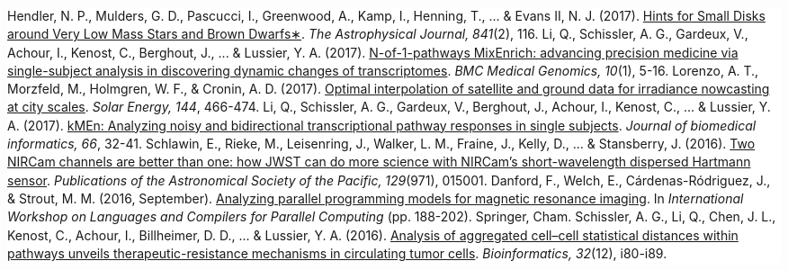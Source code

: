     
  <tr><td>Hendler, N. P., Mulders, G. D., Pascucci, I., Greenwood, A., Kamp, I., Henning, T., ... & Evans II, N. J. (2017). <a href="https://iopscience.iop.org/article/10.3847/1538-4357/aa71b8/meta">Hints for Small Disks around Very Low Mass Stars and Brown Dwarfs∗</a>. <i>The Astrophysical Journal, 841</i>(2), 116.</td></tr>

  
  <tr><td>Li, Q., Schissler, A. G., Gardeux, V., Achour, I., Kenost, C., Berghout, J., ... & Lussier, Y. A. (2017). <a href="https://bmcmedgenomics.biomedcentral.com/articles/10.1186/s12920-017-0263-4">N-of-1-pathways MixEnrich: advancing precision medicine via single-subject analysis in discovering dynamic changes of transcriptomes</a>. <i>BMC Medical Genomics, 10</i>(1), 5-16.</td></tr>

  
  <tr><td>Lorenzo, A. T., Morzfeld, M., Holmgren, W. F., & Cronin, A. D. (2017). <a href="https://www.sciencedirect.com/science/article/pii/S0038092X17300555?casa_token=w71EF9N5kfIAAAAA:c169Xwpaqv-UvR0qmOusBkL4l5olBPczfzYkzNAgpWnPp_9ZMCQa8I7hCnXVvH5jvO74pVRleOc">Optimal interpolation of satellite and ground data for irradiance nowcasting at city scales</a>. <i>Solar Energy, 144</i>, 466-474.</td></tr>

  
  <tr><td>Li, Q., Schissler, A. G., Gardeux, V., Berghout, J., Achour, I., Kenost, C., ... & Lussier, Y. A. (2017). <a href="https://www.sciencedirect.com/science/article/pii/S1532046416301836">kMEn: Analyzing noisy and bidirectional transcriptional pathway responses in single subjects<a/>. <i>Journal of biomedical informatics, 66</i>, 32-41.</td></tr>

  
  <tr><td>Schlawin, E., Rieke, M., Leisenring, J., Walker, L. M., Fraine, J., Kelly, D., ... & Stansberry, J. (2016). <a href="https://iopscience.iop.org/article/10.1088/1538-3873/129/971/015001/meta?casa_token=mSj84PRKELUAAAAA:TgzDWTnzp2X48daSpyUHxF08mnSFKfK24EgPtU-GIKuvJ0GDiFWbP6umjqDv5gasi6SttYfGtWM">Two NIRCam channels are better than one: how JWST can do more science with NIRCam’s short-wavelength dispersed Hartmann sensor</a>. <i>Publications of the Astronomical Society of the Pacific, 129</i>(971), 015001.</td></tr>

  
  <tr><td>Danford, F., Welch, E., Cárdenas-Ródriguez, J., & Strout, M. M. (2016, September). <a href="https://link.springer.com/chapter/10.1007/978-3-319-52709-3_15">Analyzing parallel programming models for magnetic resonance imaging</a>. In <i>International Workshop on Languages and Compilers for Parallel Computing</i> (pp. 188-202). Springer, Cham.</td></tr>

  
  <tr><td>Schissler, A. G., Li, Q., Chen, J. L., Kenost, C., Achour, I., Billheimer, D. D., ... & Lussier, Y. A. (2016). <a href="https://academic.oup.com/bioinformatics/article/32/12/i80/2288654">Analysis of aggregated cell–cell statistical distances within pathways unveils therapeutic-resistance mechanisms in circulating tumor cells</a>. <i>Bioinformatics, 32</i>(12), i80-i89.</td></tr>


 </table>
</div>
</div>